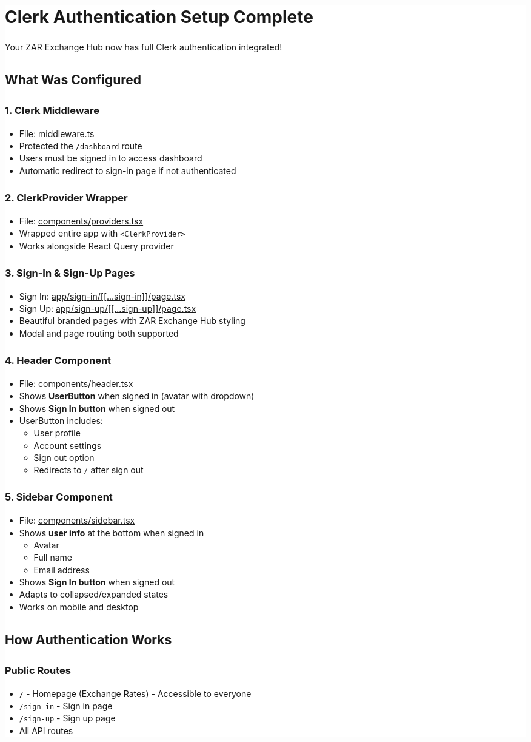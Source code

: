 # Clerk Authentication Setup Complete

Your ZAR Exchange Hub now has full Clerk authentication integrated!

## What Was Configured

### 1. Clerk Middleware
- File: [middleware.ts](frontend/middleware.ts)
- Protected the `/dashboard` route
- Users must be signed in to access dashboard
- Automatic redirect to sign-in page if not authenticated

### 2. ClerkProvider Wrapper
- File: [components/providers.tsx](frontend/components/providers.tsx)
- Wrapped entire app with `<ClerkProvider>`
- Works alongside React Query provider

### 3. Sign-In & Sign-Up Pages
- Sign In: [app/sign-in/[[...sign-in]]/page.tsx](frontend/app/sign-in/[[...sign-in]]/page.tsx)
- Sign Up: [app/sign-up/[[...sign-up]]/page.tsx](frontend/app/sign-up/[[...sign-up]]/page.tsx)
- Beautiful branded pages with ZAR Exchange Hub styling
- Modal and page routing both supported

### 4. Header Component
- File: [components/header.tsx](frontend/components/header.tsx)
- Shows **UserButton** when signed in (avatar with dropdown)
- Shows **Sign In button** when signed out
- UserButton includes:
  - User profile
  - Account settings
  - Sign out option
  - Redirects to `/` after sign out

### 5. Sidebar Component
- File: [components/sidebar.tsx](frontend/components/sidebar.tsx)
- Shows **user info** at the bottom when signed in
  - Avatar
  - Full name
  - Email address
- Shows **Sign In button** when signed out
- Adapts to collapsed/expanded states
- Works on mobile and desktop

## How Authentication Works

### Public Routes
- `/` - Homepage (Exchange Rates) - Accessible to everyone
- `/sign-in` - Sign in page
- `/sign-up` - Sign up page
- All API routes
